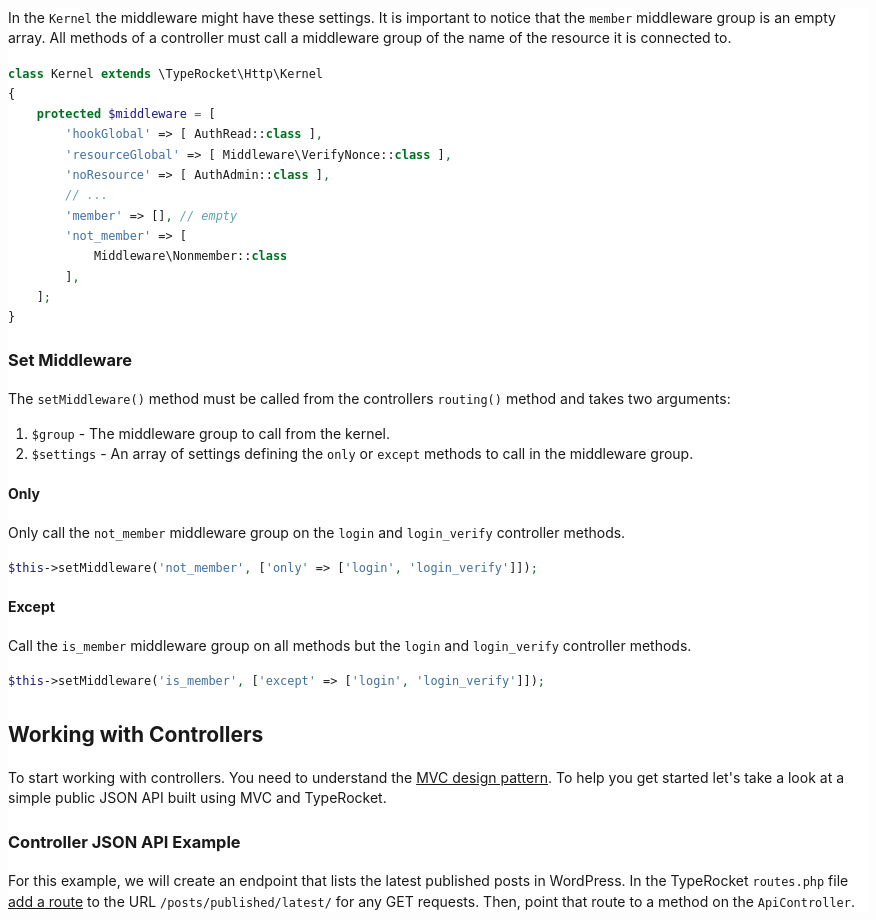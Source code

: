 
In the `Kernel` the middleware might have these settings. It is important to notice that the `member` middleware group is an empty array. All methods of a controller must call a middleware group of the name of the resource it is connected to. 

```php
class Kernel extends \TypeRocket\Http\Kernel
{
    protected $middleware = [
        'hookGlobal' => [ AuthRead::class ],
        'resourceGlobal' => [ Middleware\VerifyNonce::class ],
        'noResource' => [ AuthAdmin::class ],
        // ...
        'member' => [], // empty
        'not_member' => [
            Middleware\Nonmember::class
        ],
    ];
}
```

### Set Middleware

The `setMiddleware()` method must be called from the controllers `routing()` method and takes two arguments:

1. `$group` - The middleware group to call from the kernel.
2. `$settings` - An array of settings defining the `only` or `except` methods to call in the middleware group.

#### Only

Only call the `not_member` middleware group on the `login` and `login_verify` controller methods.

```php
$this->setMiddleware('not_member', ['only' => ['login', 'login_verify']]);
```

#### Except

Call the `is_member` middleware group on all methods but the `login` and `login_verify` controller methods.

```php
$this->setMiddleware('is_member', ['except' => ['login', 'login_verify']]);
```

## Working with Controllers

To start working with controllers. You need to understand the [MVC design pattern](https://en.wikipedia.org/wiki/Model-view-controller). To help you get started let's take a look at a simple public JSON API built using MVC and TypeRocket.

### Controller JSON API Example

For this example, we will create an endpoint that lists the latest published posts in WordPress. In the TypeRocket `routes.php` file [add a route](https://l.rb.typerocket.test/docs/v4/routes/#section-route-types) to the URL `/posts/published/latest/` for any GET requests. Then, point that route to a method on the `ApiController`.
